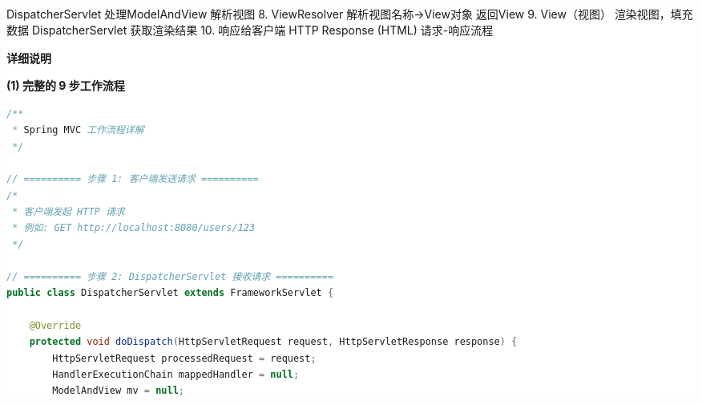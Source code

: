 <rect x="100" y="380" width="210" height="60" fill="#2196f3" stroke="#1976d2" stroke-width="2" rx="5"/>
<text x="205" y="405" font-size="14" font-weight="bold" text-anchor="middle" fill="#fff">DispatcherServlet</text>
<text x="205" y="425" font-size="11" text-anchor="middle" fill="#fff">处理ModelAndView</text>
<line x1="205" y1="440" x2="205" y2="480" stroke="#666" stroke-width="2" marker-end="url(#arrowhead)"/>
<text x="235" y="465" font-size="11" fill="#666">解析视图</text>
<rect x="100" y="480" width="210" height="60" fill="#ff5722" stroke="#d84315" stroke-width="2" rx="5"/>
<text x="205" y="505" font-size="14" font-weight="bold" text-anchor="middle" fill="#fff">8. ViewResolver</text>
<text x="205" y="525" font-size="11" text-anchor="middle" fill="#fff">解析视图名称→View对象</text>
<line x1="310" y1="510" x2="390" y2="510" stroke="#666" stroke-width="2" marker-end="url(#arrowhead)"/>
<text x="350" y="505" font-size="11" fill="#666">返回View</text>
<rect x="390" y="480" width="210" height="60" fill="#673ab7" stroke="#512da8" stroke-width="2" rx="5"/>
<text x="495" y="505" font-size="14" font-weight="bold" text-anchor="middle" fill="#fff">9. View（视图）</text>
<text x="495" y="525" font-size="11" text-anchor="middle" fill="#fff">渲染视图，填充数据</text>
<line x1="495" y1="540" x2="495" y2="580" stroke="#666" stroke-width="2" marker-end="url(#arrowhead)"/>
<rect x="390" y="580" width="210" height="60" fill="#2196f3" stroke="#1976d2" stroke-width="2" rx="5"/>
<text x="495" y="605" font-size="14" font-weight="bold" text-anchor="middle" fill="#fff">DispatcherServlet</text>
<text x="495" y="625" font-size="11" text-anchor="middle" fill="#fff">获取渲染结果</text>
<line x1="495" y1="640" x2="495" y2="680" stroke="#666" stroke-width="2" marker-end="url(#arrowhead)"/>
<rect x="390" y="680" width="210" height="60" fill="#4caf50" stroke="#388e3c" stroke-width="2" rx="5"/>
<text x="495" y="705" font-size="14" font-weight="bold" text-anchor="middle" fill="#fff">10. 响应给客户端</text>
<text x="495" y="725" font-size="12" text-anchor="middle" fill="#fff">HTTP Response (HTML)</text>
<path d="M 80 120 L 80 730 L 380 730" stroke="#4caf50" stroke-width="3" stroke-dasharray="5,5" fill="none"/>
<polygon points="375 725, 390 730, 375 735" fill="#4caf50"/>
<text x="70" y="425" font-size="12" fill="#4caf50" transform="rotate(-90 70 425)">请求-响应流程</text>
</svg>

**详细说明**

**(1) 完整的 9 步工作流程**

```java
/**
 * Spring MVC 工作流程详解
 */

// ========== 步骤 1: 客户端发送请求 ==========
/*
 * 客户端发起 HTTP 请求
 * 例如: GET http://localhost:8080/users/123
 */

// ========== 步骤 2: DispatcherServlet 接收请求 ==========
public class DispatcherServlet extends FrameworkServlet {

    @Override
    protected void doDispatch(HttpServletRequest request, HttpServletResponse response) {
        HttpServletRequest processedRequest = request;
        HandlerExecutionChain mappedHandler = null;
        ModelAndView mv = null;

```